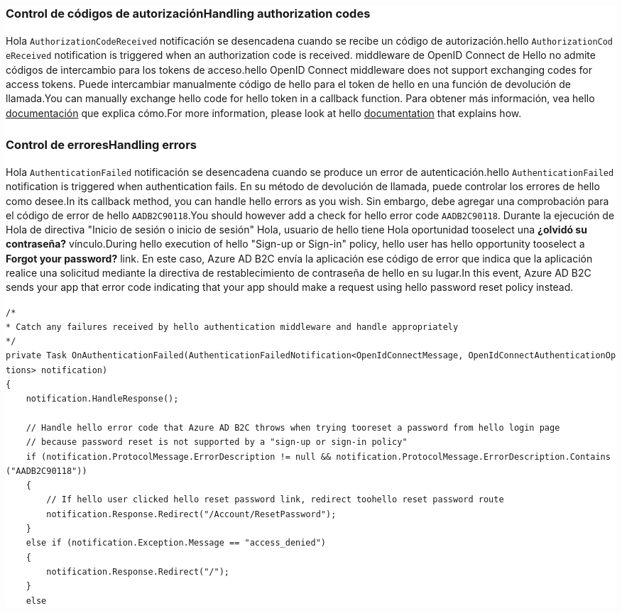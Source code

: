 ### <a name="handling-authorization-codes"></a><span data-ttu-id="6afeb-206">Control de códigos de autorización</span><span class="sxs-lookup"><span data-stu-id="6afeb-206">Handling authorization codes</span></span>

<span data-ttu-id="6afeb-207">Hola `AuthorizationCodeReceived` notificación se desencadena cuando se recibe un código de autorización.</span><span class="sxs-lookup"><span data-stu-id="6afeb-207">hello `AuthorizationCodeReceived` notification is triggered when an authorization code is received.</span></span> <span data-ttu-id="6afeb-208">middleware de OpenID Connect de Hello no admite códigos de intercambio para los tokens de acceso.</span><span class="sxs-lookup"><span data-stu-id="6afeb-208">hello OpenID Connect middleware does not support exchanging codes for access tokens.</span></span> <span data-ttu-id="6afeb-209">Puede intercambiar manualmente código de hello para el token de hello en una función de devolución de llamada.</span><span class="sxs-lookup"><span data-stu-id="6afeb-209">You can manually exchange hello code for hello token in a callback function.</span></span> <span data-ttu-id="6afeb-210">Para obtener más información, vea hello [documentación](active-directory-b2c-devquickstarts-web-api-dotnet.md) que explica cómo.</span><span class="sxs-lookup"><span data-stu-id="6afeb-210">For more information, please look at hello [documentation](active-directory-b2c-devquickstarts-web-api-dotnet.md) that explains how.</span></span>

### <a name="handling-errors"></a><span data-ttu-id="6afeb-211">Control de errores</span><span class="sxs-lookup"><span data-stu-id="6afeb-211">Handling errors</span></span>

<span data-ttu-id="6afeb-212">Hola `AuthenticationFailed` notificación se desencadena cuando se produce un error de autenticación.</span><span class="sxs-lookup"><span data-stu-id="6afeb-212">hello `AuthenticationFailed` notification is triggered when authentication fails.</span></span> <span data-ttu-id="6afeb-213">En su método de devolución de llamada, puede controlar los errores de hello como desee.</span><span class="sxs-lookup"><span data-stu-id="6afeb-213">In its callback method, you can handle hello errors as you wish.</span></span> <span data-ttu-id="6afeb-214">Sin embargo, debe agregar una comprobación para el código de error de hello `AADB2C90118`.</span><span class="sxs-lookup"><span data-stu-id="6afeb-214">You should however add a check for hello error code `AADB2C90118`.</span></span> <span data-ttu-id="6afeb-215">Durante la ejecución de Hola de directiva "Inicio de sesión o inicio de sesión" Hola, usuario de hello tiene Hola oportunidad tooselect una **¿olvidó su contraseña?** vínculo.</span><span class="sxs-lookup"><span data-stu-id="6afeb-215">During hello execution of hello "Sign-up or Sign-in" policy, hello user has hello opportunity tooselect a **Forgot your password?** link.</span></span> <span data-ttu-id="6afeb-216">En este caso, Azure AD B2C envía la aplicación ese código de error que indica que la aplicación realice una solicitud mediante la directiva de restablecimiento de contraseña de hello en su lugar.</span><span class="sxs-lookup"><span data-stu-id="6afeb-216">In this event, Azure AD B2C sends your app that error code indicating that your app should make a request using hello password reset policy instead.</span></span>

```CSharp
/*
* Catch any failures received by hello authentication middleware and handle appropriately
*/
private Task OnAuthenticationFailed(AuthenticationFailedNotification<OpenIdConnectMessage, OpenIdConnectAuthenticationOptions> notification)
{
    notification.HandleResponse();

    // Handle hello error code that Azure AD B2C throws when trying tooreset a password from hello login page
    // because password reset is not supported by a "sign-up or sign-in policy"
    if (notification.ProtocolMessage.ErrorDescription != null && notification.ProtocolMessage.ErrorDescription.Contains("AADB2C90118"))
    {
        // If hello user clicked hello reset password link, redirect toohello reset password route
        notification.Response.Redirect("/Account/ResetPassword");
    }
    else if (notification.Exception.Message == "access_denied")
    {
        notification.Response.Redirect("/");
    }
    else
```